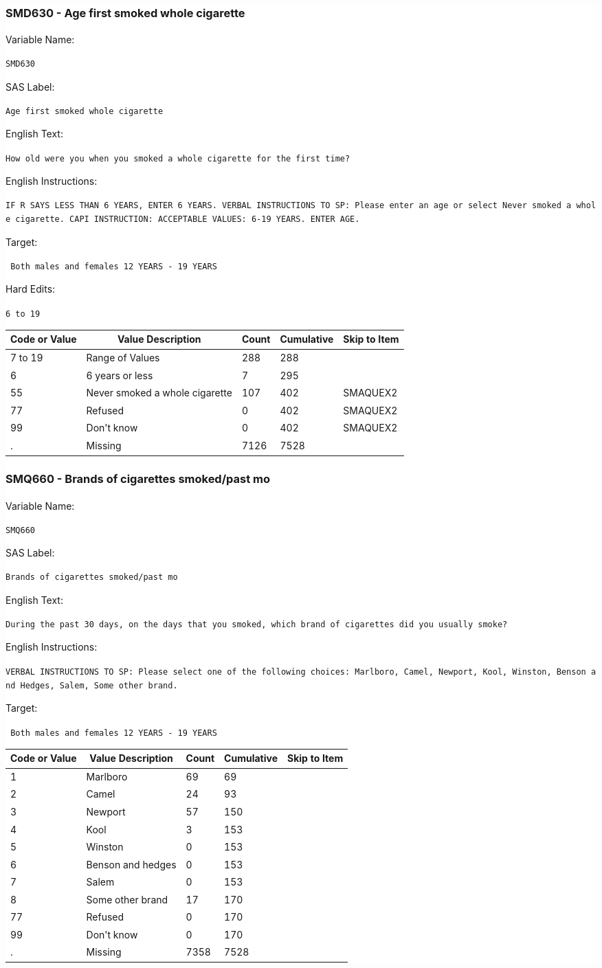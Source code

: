 ### SMD630 - Age first smoked whole cigarette

Variable Name:

    SMD630
SAS Label:

    Age first smoked whole cigarette
English Text:

    How old were you when you smoked a whole cigarette for the first time?
English Instructions:

    IF R SAYS LESS THAN 6 YEARS, ENTER 6 YEARS. VERBAL INSTRUCTIONS TO SP: Please enter an age or select Never smoked a whole cigarette. CAPI INSTRUCTION: ACCEPTABLE VALUES: 6-19 YEARS. ENTER AGE.
Target:

     Both males and females 12 YEARS - 19 YEARS
Hard Edits:

    6 to 19
Code or Value | Value Description | Count | Cumulative | Skip to Item  
---|---|---|---|---  
7 to 19 | Range of Values | 288 | 288 |   
6 | 6 years or less | 7 | 295 |   
55 | Never smoked a whole cigarette | 107 | 402 | SMAQUEX2  
77 | Refused | 0 | 402 | SMAQUEX2  
99 | Don't know | 0 | 402 | SMAQUEX2  
. | Missing | 7126 | 7528 |   
  
### SMQ660 - Brands of cigarettes smoked/past mo

Variable Name:

    SMQ660
SAS Label:

    Brands of cigarettes smoked/past mo
English Text:

    During the past 30 days, on the days that you smoked, which brand of cigarettes did you usually smoke?
English Instructions:

    VERBAL INSTRUCTIONS TO SP: Please select one of the following choices: Marlboro, Camel, Newport, Kool, Winston, Benson and Hedges, Salem, Some other brand.
Target:

     Both males and females 12 YEARS - 19 YEARS
Code or Value | Value Description | Count | Cumulative | Skip to Item  
---|---|---|---|---  
1 | Marlboro | 69 | 69 |   
2 | Camel | 24 | 93 |   
3 | Newport | 57 | 150 |   
4 | Kool | 3 | 153 |   
5 | Winston | 0 | 153 |   
6 | Benson and hedges | 0 | 153 |   
7 | Salem | 0 | 153 |   
8 | Some other brand | 17 | 170 |   
77 | Refused | 0 | 170 |   
99 | Don't know | 0 | 170 |   
. | Missing | 7358 | 7528 |   
  